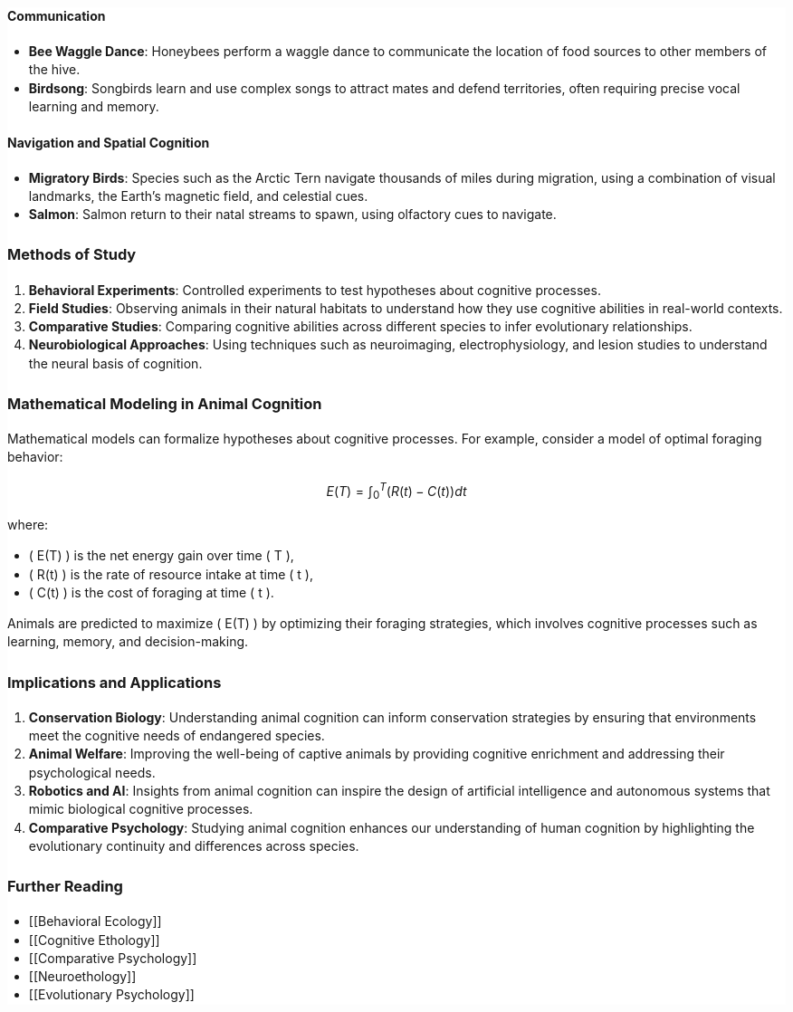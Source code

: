 #### Communication

- **Bee Waggle Dance**: Honeybees perform a waggle dance to communicate the location of food sources to other members of the hive.
- **Birdsong**: Songbirds learn and use complex songs to attract mates and defend territories, often requiring precise vocal learning and memory.

#### Navigation and Spatial Cognition

- **Migratory Birds**: Species such as the Arctic Tern navigate thousands of miles during migration, using a combination of visual landmarks, the Earth’s magnetic field, and celestial cues.
- **Salmon**: Salmon return to their natal streams to spawn, using olfactory cues to navigate.

### Methods of Study

1. **Behavioral Experiments**: Controlled experiments to test hypotheses about cognitive processes.
2. **Field Studies**: Observing animals in their natural habitats to understand how they use cognitive abilities in real-world contexts.
3. **Comparative Studies**: Comparing cognitive abilities across different species to infer evolutionary relationships.
4. **Neurobiological Approaches**: Using techniques such as neuroimaging, electrophysiology, and lesion studies to understand the neural basis of cognition.

### Mathematical Modeling in Animal Cognition

Mathematical models can formalize hypotheses about cognitive processes. For example, consider a model of optimal foraging behavior:

$$
E(T) = \int_0^T \left( R(t) - C(t) \right) dt
$$

where:
- \( E(T) \) is the net energy gain over time \( T \),
- \( R(t) \) is the rate of resource intake at time \( t \),
- \( C(t) \) is the cost of foraging at time \( t \).

Animals are predicted to maximize \( E(T) \) by optimizing their foraging strategies, which involves cognitive processes such as learning, memory, and decision-making.

### Implications and Applications

1. **Conservation Biology**: Understanding animal cognition can inform conservation strategies by ensuring that environments meet the cognitive needs of endangered species.
2. **Animal Welfare**: Improving the well-being of captive animals by providing cognitive enrichment and addressing their psychological needs.
3. **Robotics and AI**: Insights from animal cognition can inspire the design of artificial intelligence and autonomous systems that mimic biological cognitive processes.
4. **Comparative Psychology**: Studying animal cognition enhances our understanding of human cognition by highlighting the evolutionary continuity and differences across species.

### Further Reading

- [[Behavioral Ecology]]
- [[Cognitive Ethology]]
- [[Comparative Psychology]]
- [[Neuroethology]]
- [[Evolutionary Psychology]]
